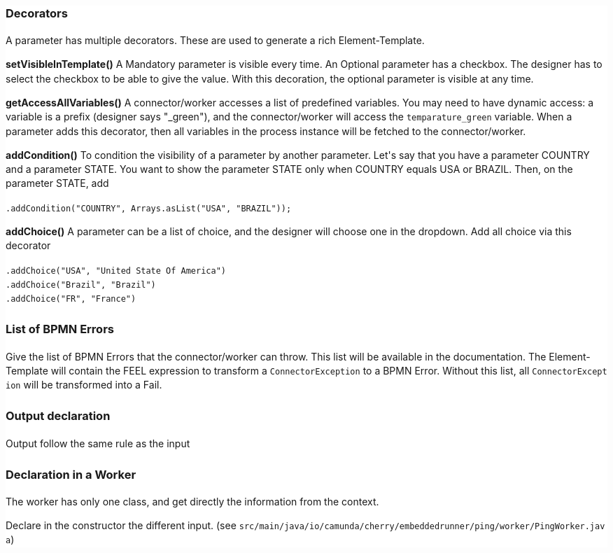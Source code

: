 ### Decorators


A parameter has multiple decorators. These are used to generate a rich Element-Template.

**setVisibleInTemplate()**
A Mandatory parameter is visible every time.
An Optional parameter has a checkbox. The designer has to select the checkbox to be able to give the value.
With this decoration, the optional parameter is visible at any time.


**getAccessAllVariables()**
A connector/worker accesses a list of predefined variables.
You may need to have dynamic access: a variable is a prefix (designer says "_green"), and the connector/worker will access the `temparature_green` variable.
When a parameter adds this decorator, then all variables in the process instance will be fetched to the connector/worker.

**addCondition()**
To condition the visibility of a parameter by another parameter.
Let's say that you have a parameter COUNTRY and a parameter STATE. You want to show the parameter STATE only when COUNTRY equals USA or BRAZIL.
Then, on the parameter STATE, add

````
.addCondition("COUNTRY", Arrays.asList("USA", "BRAZIL"));
````

**addChoice()**
A parameter can be a list of choice, and the designer will choose one in the dropdown. Add all choice via this decorator

````
.addChoice("USA", "United State Of America")
.addChoice("Brazil", "Brazil")
.addChoice("FR", "France")
````


### List of BPMN Errors


Give the list of BPMN Errors that the connector/worker can throw. This list will be available in the documentation.
The Element-Template will contain the FEEL expression to transform a `ConnectorException` to a BPMN Error.
Without this list, all `ConnectorException` will be transformed into a Fail.

### Output declaration
Output follow the same rule as the input

### Declaration in a Worker
The worker has only one class, and get directly the information from the context.

Declare in the constructor the different input.
(see `src/main/java/io/camunda/cherry/embeddedrunner/ping/worker/PingWorker.java`)
